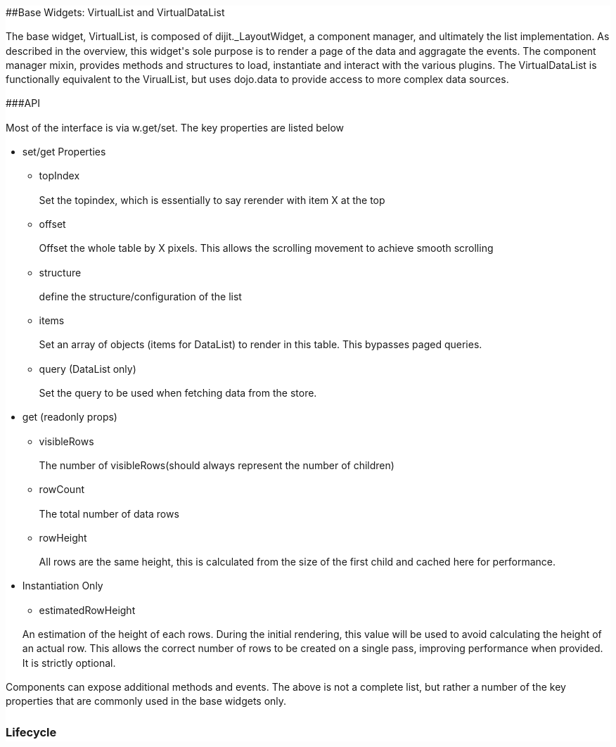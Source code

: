 
##Base Widgets: VirtualList and VirtualDataList 

The base widget, VirtualList, is composed of dijit._LayoutWidget, a component manager, and ultimately the list implementation.  As described in the overview, this widget's sole purpose is to render a page of the data and aggragate the events.  The component manager mixin, provides methods and structures to load, instantiate and interact with the various plugins.  The VirtualDataList is functionally equivalent to the VirualList, but uses dojo.data to provide access to more complex data sources.


###API 

Most of the interface is via w.get/set.  The key properties are listed below

*  set/get Properties

   *  topIndex 

      Set the topindex, which is essentially to say rerender with item X at the top

   *  offset 

      Offset the whole table by X pixels.  This allows the scrolling movement to achieve smooth scrolling

   *  structure 

      define the structure/configuration of the list

   *  items

      Set an array of objects (items for DataList) to render in this table.  This bypasses paged queries.

   *  query (DataList only) 

      Set the query to be used when fetching data from the store.

*  get (readonly props)

   *  visibleRows 

      The number of visibleRows(should always represent the number of children)

   *  rowCount

      The total number of data rows

   *  rowHeight

      All rows are the same height, this is calculated from the size of the first child and cached here for performance.

*  Instantiation Only

   *   estimatedRowHeight 

     An estimation of the height of each rows.  During the initial rendering, this value will be used to avoid calculating the height of an actual row.  This allows the correct number of rows to be created on a single pass, improving performance when provided.  It is strictly optional.


Components can expose additional methods and events.  The above is not a complete list, but rather a number of the key properties that are commonly used in the base widgets only.  


### Lifecycle
